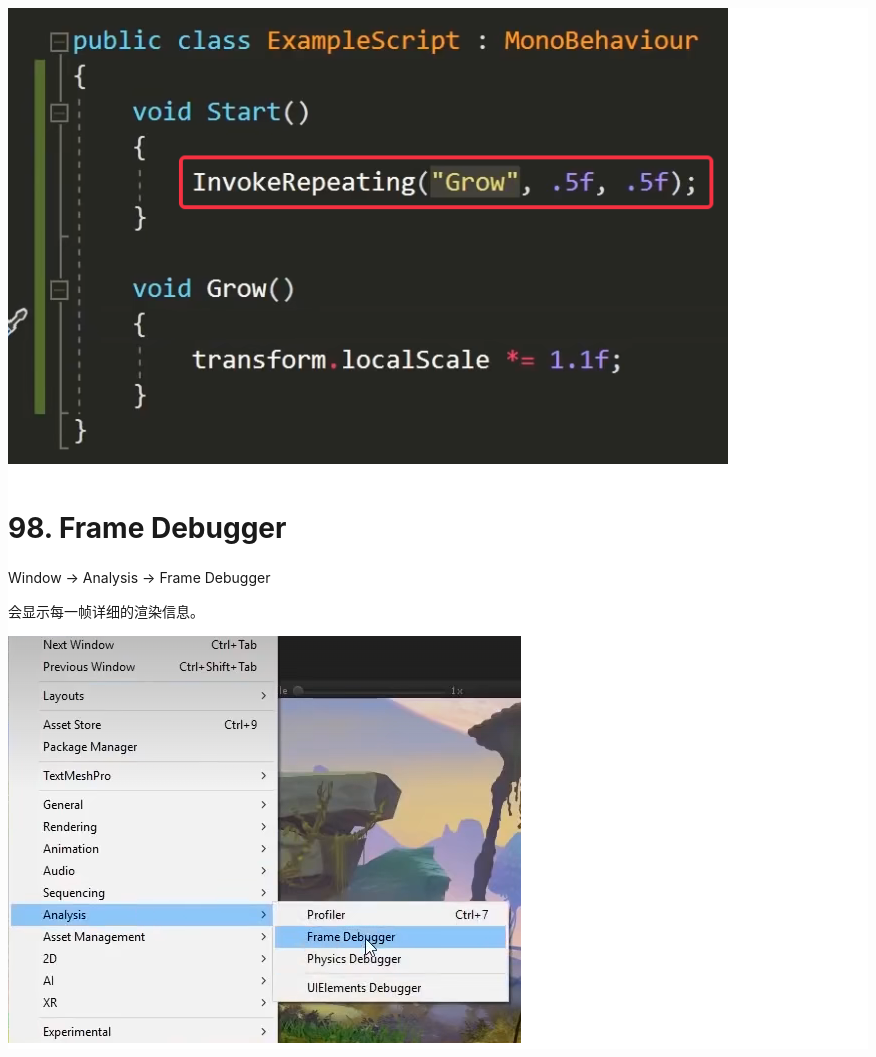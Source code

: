 ![[图片]](https://raw.githubusercontent.com/IMUHERO/Blog/main/00_Unity/Image/03/97.png)


# 98. Frame Debugger
Window -> Analysis -> Frame Debugger

会显示每一帧详细的渲染信息。


![[图片]](https://raw.githubusercontent.com/IMUHERO/Blog/main/00_Unity/Image/03/98.png)
